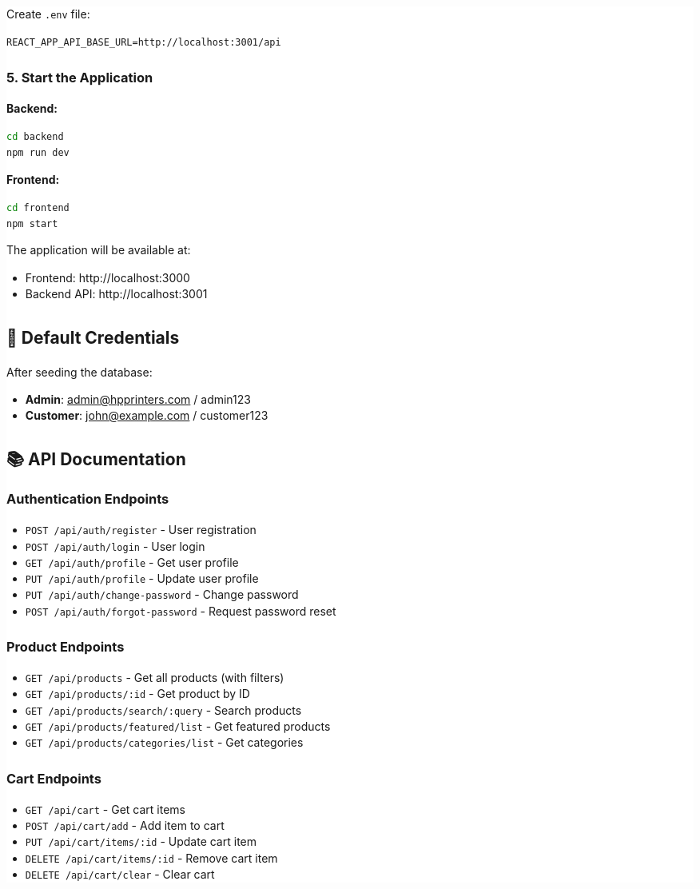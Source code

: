 Create `.env` file:
```env
REACT_APP_API_BASE_URL=http://localhost:3001/api
```

### 5. Start the Application

**Backend:**
```bash
cd backend
npm run dev
```

**Frontend:**
```bash
cd frontend
npm start
```

The application will be available at:
- Frontend: http://localhost:3000
- Backend API: http://localhost:3001

## 🔐 Default Credentials

After seeding the database:
- **Admin**: admin@hpprinters.com / admin123
- **Customer**: john@example.com / customer123

## 📚 API Documentation

### Authentication Endpoints
- `POST /api/auth/register` - User registration
- `POST /api/auth/login` - User login
- `GET /api/auth/profile` - Get user profile
- `PUT /api/auth/profile` - Update user profile
- `PUT /api/auth/change-password` - Change password
- `POST /api/auth/forgot-password` - Request password reset

### Product Endpoints
- `GET /api/products` - Get all products (with filters)
- `GET /api/products/:id` - Get product by ID
- `GET /api/products/search/:query` - Search products
- `GET /api/products/featured/list` - Get featured products
- `GET /api/products/categories/list` - Get categories

### Cart Endpoints
- `GET /api/cart` - Get cart items
- `POST /api/cart/add` - Add item to cart
- `PUT /api/cart/items/:id` - Update cart item
- `DELETE /api/cart/items/:id` - Remove cart item
- `DELETE /api/cart/clear` - Clear cart
